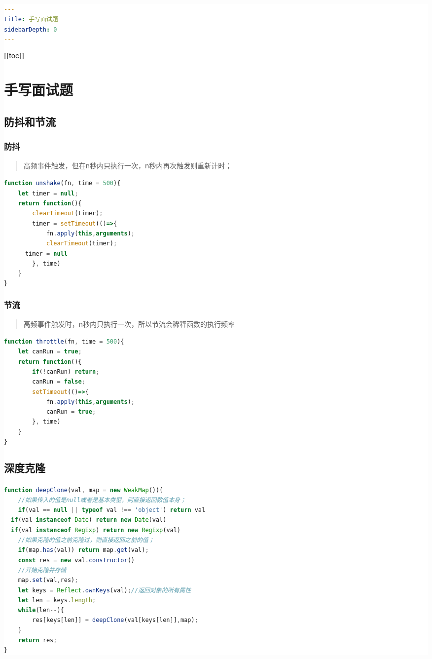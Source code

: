 ```yaml
---
title: 手写面试题
sidebarDepth: 0
---
```

[[toc]]
# 手写面试题

## 防抖和节流
### 防抖
>高频事件触发，但在n秒内只执行一次，n秒内再次触发则重新计时；
```js
function unshake(fn, time = 500){
	let timer = null;
	return function(){
		clearTimeout(timer);
		timer = setTimeout(()=>{
			fn.apply(this,arguments);
			clearTimeout(timer);
      timer = null
		}, time)
	}
}
```

### 节流
>高频事件触发时，n秒内只执行一次，所以节流会稀释函数的执行频率
```js
function throttle(fn, time = 500){
	let canRun = true;
	return function(){
		if(!canRun) return;
		canRun = false;
		setTimeout(()=>{
			fn.apply(this,arguments);
			canRun = true;
		}, time)
	}
}
```

## 深度克隆
```js
function deepClone(val, map = new WeakMap()){
	//如果传入的值是null或者是基本类型，则直接返回数值本身；
	if(val == null || typeof val !== 'object') return val
  if(val instanceof Date) return new Date(val)
  if(val instanceof RegExp) return new RegExp(val)
	//如果克隆的值之前克隆过，则直接返回之前的值；
	if(map.has(val)) return map.get(val);
	const res = new val.constructor()
	//开始克隆并存储
	map.set(val,res);
	let keys = Reflect.ownKeys(val);//返回对象的所有属性
	let len = keys.length;
	while(len--){
		res[keys[len]] = deepClone(val[keys[len]],map);
	}
	return res;
}
```